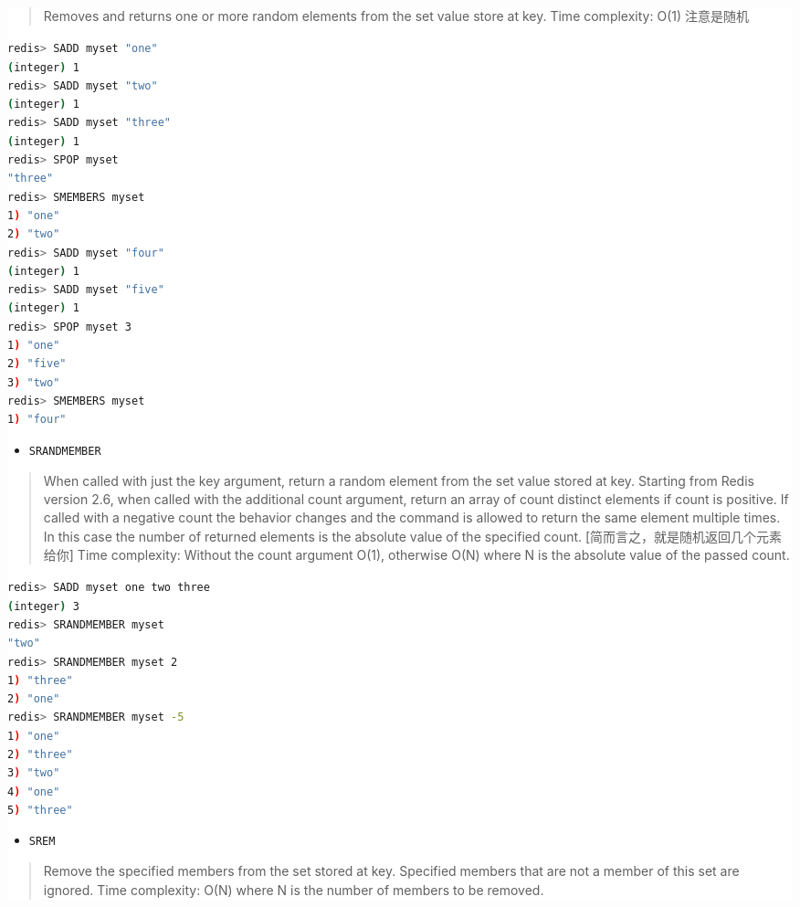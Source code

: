> Removes and returns one or more random elements from the set value store at key. Time complexity: O(1) 注意是随机

```bash
redis> SADD myset "one"
(integer) 1
redis> SADD myset "two"
(integer) 1
redis> SADD myset "three"
(integer) 1
redis> SPOP myset
"three"
redis> SMEMBERS myset
1) "one"
2) "two"
redis> SADD myset "four"
(integer) 1
redis> SADD myset "five"
(integer) 1
redis> SPOP myset 3
1) "one"
2) "five"
3) "two"
redis> SMEMBERS myset
1) "four"
```

- `SRANDMEMBER`

> When called with just the key argument, return a random element from the set value stored at key. Starting from Redis version 2.6, when called with the additional count argument, return an array of count distinct elements if count is positive. If called with a negative count the behavior changes and the command is allowed to return the same element multiple times. In this case the number of returned elements is the absolute value of the specified count. [简而言之，就是随机返回几个元素给你] Time complexity: Without the count argument O(1), otherwise O(N) where N is the absolute value of the passed count.

```bash
redis> SADD myset one two three
(integer) 3
redis> SRANDMEMBER myset
"two"
redis> SRANDMEMBER myset 2
1) "three"
2) "one"
redis> SRANDMEMBER myset -5
1) "one"
2) "three"
3) "two"
4) "one"
5) "three"
```

- `SREM`

> Remove the specified members from the set stored at key. Specified members that are not a member of this set are ignored. Time complexity: O(N) where N is the number of members to be removed.
